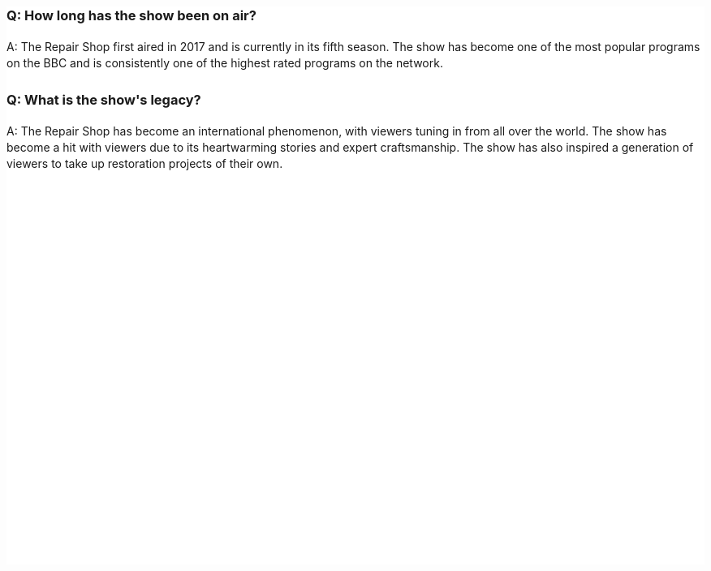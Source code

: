 <h3>Q: How long has the show been on air?</h3>
A: The Repair Shop first aired in 2017 and is currently in its fifth season. The show has become one of the most popular programs on the BBC and is consistently one of the highest rated programs on the network.

<h3>Q: What is the show's legacy?</h3>
A: The Repair Shop has become an international phenomenon, with viewers tuning in from all over the world. The show has become a hit with viewers due to its heartwarming stories and expert craftsmanship. The show has also inspired a generation of viewers to take up restoration projects of their own.

<div style="position: relative; padding-bottom: 56.25%; overflow: hidden"><iframe src="https://www.youtube.com/embed/Cwma9sfH404" frameborder="0" allow="accelerometer; autoplay; clipboard-write; encrypted-media; gyroscope; picture-in-picture; web-share" allowfullscreen style="position: absolute; top: 0; left: 0; width: 100%; height: 100%;"></iframe>
</div>